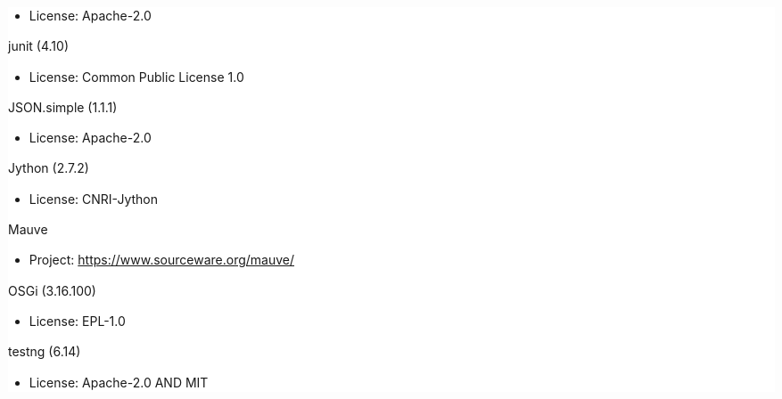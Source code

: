* License: Apache-2.0

junit (4.10)

* License: Common Public License 1.0

JSON.simple (1.1.1)

* License: Apache-2.0

Jython (2.7.2)

* License: CNRI-Jython

Mauve

* Project: https://www.sourceware.org/mauve/

OSGi (3.16.100)

* License: EPL-1.0

testng (6.14)

* License: Apache-2.0 AND MIT
